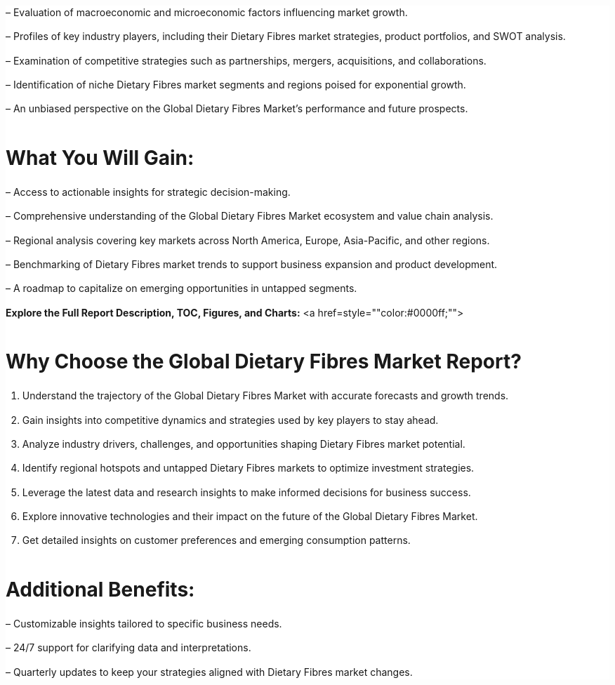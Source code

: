– Evaluation of macroeconomic and microeconomic factors influencing market growth.

– Profiles of key industry players, including their Dietary Fibres market strategies, product portfolios, and SWOT analysis.

– Examination of competitive strategies such as partnerships, mergers, acquisitions, and collaborations.

– Identification of niche Dietary Fibres market segments and regions poised for exponential growth.

– An unbiased perspective on the Global Dietary Fibres Market’s performance and future prospects.

# <strong>What You Will Gain:</strong>

– Access to actionable insights for strategic decision-making.

– Comprehensive understanding of the Global Dietary Fibres Market ecosystem and value chain analysis.

– Regional analysis covering key markets across North America, Europe, Asia-Pacific, and other regions.

– Benchmarking of Dietary Fibres market trends to support business expansion and product development.

– A roadmap to capitalize on emerging opportunities in untapped segments.

<strong>Explore the Full Report Description, TOC, Figures, and Charts:</strong>
<a href=style=""color:#0000ff;""></a>

# <strong>Why Choose the Global Dietary Fibres Market Report?</strong>

1. Understand the trajectory of the Global Dietary Fibres Market with accurate forecasts and growth trends.

2. Gain insights into competitive dynamics and strategies used by key players to stay ahead.

3. Analyze industry drivers, challenges, and opportunities shaping Dietary Fibres market potential.

4. Identify regional hotspots and untapped Dietary Fibres markets to optimize investment strategies.

5. Leverage the latest data and research insights to make informed decisions for business success.

6. Explore innovative technologies and their impact on the future of the Global Dietary Fibres Market.

7. Get detailed insights on customer preferences and emerging consumption patterns.

# <strong>Additional Benefits:</strong>

– Customizable insights tailored to specific business needs.

– 24/7 support for clarifying data and interpretations.

– Quarterly updates to keep your strategies aligned with Dietary Fibres market changes.
